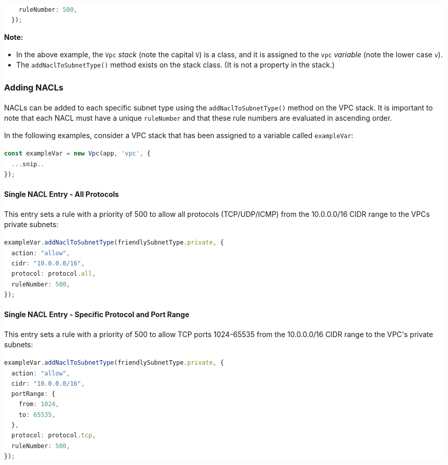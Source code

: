 ```typescript
    ruleNumber: 500,
  });
```

**Note:**

- In the above example, the `Vpc` _stack_ (note the capital `V`) is a class, and it is assigned to the `vpc` _variable_ (note the lower case `v`).
- The `addNaclToSubnetType()` method exists on the stack class. (It is not a property in the stack.)

### Adding NACLs

NACLs can be added to each specific subnet type using the `addNaclToSubnetType()` method on the VPC stack. It is important to note that each NACL must have a unique `ruleNumber` and that these rule numbers are evaluated in ascending order.

In the following examples, consider a VPC stack that has been assigned to a variable called `exampleVar`:

```typescript
const exampleVar = new Vpc(app, 'vpc', {
  ...snip..
});
```

#### Single NACL Entry - All Protocols

This entry sets a rule with a priority of 500 to allow all protocols (TCP/UDP/ICMP) from the 10.0.0.0/16 CIDR range to the VPCs private subnets:

```typescript
exampleVar.addNaclToSubnetType(friendlySubnetType.private, {
  action: "allow",
  cidr: "10.0.0.0/16",
  protocol: protocol.all,
  ruleNumber: 500,
});
```

#### Single NACL Entry - Specific Protocol and Port Range

This entry sets a rule with a priority of 500 to allow TCP ports 1024-65535 from the 10.0.0.0/16 CIDR range to the VPC's private subnets:

```typescript
exampleVar.addNaclToSubnetType(friendlySubnetType.private, {
  action: "allow",
  cidr: "10.0.0.0/16",
  portRange: {
    from: 1024,
    to: 65535,
  },
  protocol: protocol.tcp,
  ruleNumber: 500,
});
```
